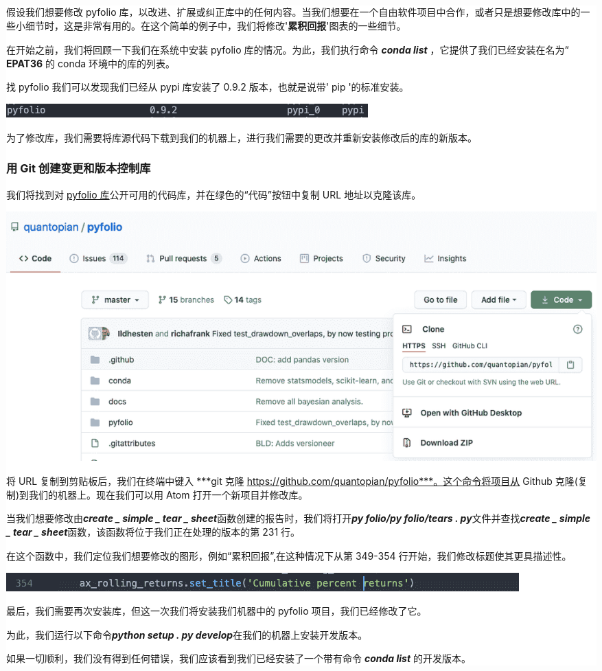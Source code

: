 假设我们想要修改 pyfolio 库，以改进、扩展或纠正库中的任何内容。当我们想要在一个自由软件项目中合作，或者只是想要修改库中的一些小细节时，这是非常有用的。在这个简单的例子中，我们将修改'**累积回报**'图表的一些细节。

在开始之前，我们将回顾一下我们在系统中安装 pyfolio 库的情况。为此，我们执行命令 ***conda list*** ，它提供了我们已经安装在名为“ **EPAT36** 的 conda 环境中的库的列表。

找 pyfolio 我们可以发现我们已经从 pypi 库安装了 0.9.2 版本，也就是说带' pip '的标准安装。

![](img/9cb61eb890b5e01b4b28a03e58fb8c0e.png)

为了修改库，我们需要将库源代码下载到我们的机器上，进行我们需要的更改并重新安装修改后的库的新版本。

### **用 Git 创建变更和版本控制库**

我们将找到对 [pyfolio 库](https://github.com/quantopian/pyfolio)公开可用的代码库，并在绿色的“代码”按钮中复制 URL 地址以克隆该库。

![](img/73214dd0c5a73f8a5a2c9b7ce835d8ff.png)

将 URL 复制到剪贴板后，我们在终端中键入 ***git 克隆 https://github.com/quantopian/pyfolio***。这个命令将项目从 Github 克隆(复制)到我们的机器上。现在我们可以用 Atom 打开一个新项目并修改库。

当我们想要修改由***create _ simple _ tear _ sheet***函数创建的报告时，我们将打开***py folio/py folio/tears . py***文件并查找***create _ simple _ tear _ sheet***函数，该函数将位于我们正在处理的版本的第 231 行。

在这个函数中，我们定位我们想要修改的图形，例如“累积回报”,在这种情况下从第 349-354 行开始，我们修改标题使其更具描述性。

![](img/8083a95035ac44f62b5b31d82cb9608b.png)

最后，我们需要再次安装库，但这一次我们将安装我们机器中的 pyfolio 项目，我们已经修改了它。

为此，我们运行以下命令***python setup . py develop***在我们的机器上安装开发版本。

如果一切顺利，我们没有得到任何错误，我们应该看到我们已经安装了一个带有命令 ***conda list*** 的开发版本。
